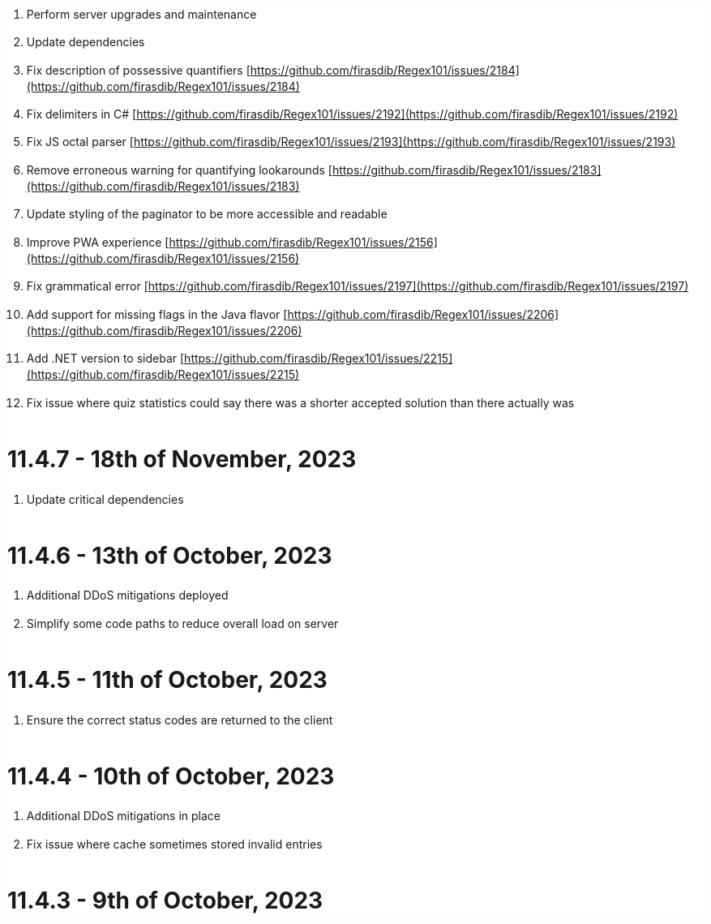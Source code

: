 1. Perform server upgrades and maintenance

2. Update dependencies

3. Fix description of possessive quantifiers [https://github.com/firasdib/Regex101/issues/2184](https://github.com/firasdib/Regex101/issues/2184)

4. Fix delimiters in C# [https://github.com/firasdib/Regex101/issues/2192](https://github.com/firasdib/Regex101/issues/2192)

5. Fix JS octal parser [https://github.com/firasdib/Regex101/issues/2193](https://github.com/firasdib/Regex101/issues/2193)

6. Remove erroneous warning for quantifying lookarounds [https://github.com/firasdib/Regex101/issues/2183](https://github.com/firasdib/Regex101/issues/2183)

7. Update styling of the paginator to be more accessible and readable

8. Improve PWA experience [https://github.com/firasdib/Regex101/issues/2156](https://github.com/firasdib/Regex101/issues/2156)

9. Fix grammatical error [https://github.com/firasdib/Regex101/issues/2197](https://github.com/firasdib/Regex101/issues/2197)

10. Add support for missing flags in the Java flavor [https://github.com/firasdib/Regex101/issues/2206](https://github.com/firasdib/Regex101/issues/2206)

11. Add .NET version to sidebar [https://github.com/firasdib/Regex101/issues/2215](https://github.com/firasdib/Regex101/issues/2215)

12. Fix issue where quiz statistics could say there was a shorter accepted solution than there actually was

# 11.4.7 - 18th of November, 2023

1. Update critical dependencies

# 11.4.6 - 13th of October, 2023

1. Additional DDoS mitigations deployed

2. Simplify some code paths to reduce overall load on server

# 11.4.5 - 11th of October, 2023

1. Ensure the correct status codes are returned to the client

# 11.4.4 - 10th of October, 2023

1. Additional DDoS mitigations in place

2. Fix issue where cache sometimes stored invalid entries

# 11.4.3 - 9th of October, 2023
